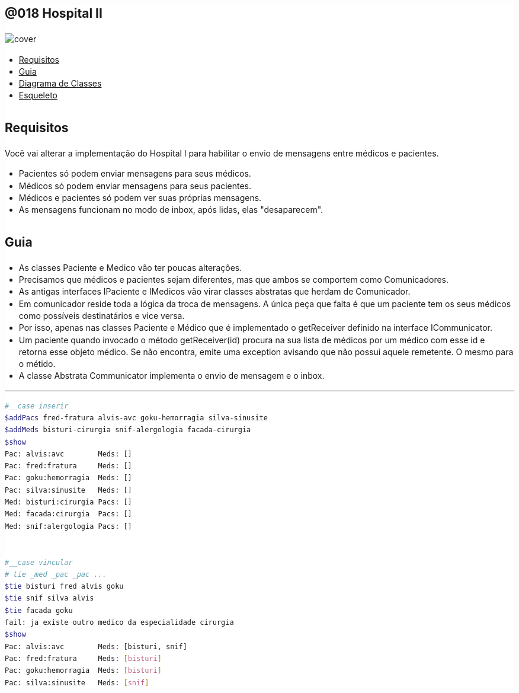 ## @018 Hospital II

![cover](https://raw.githubusercontent.com/qxcodepoo/arcade/master/base/018/cover.jpg)

[](toc)

- [Requisitos](#requisitos)
- [Guia](#guia)
- [Diagrama de Classes](#diagrama-de-classes)
- [Esqueleto](#esqueleto)
[](toc)


## Requisitos

Você vai alterar a implementação do Hospital I para habilitar o envio de mensagens entre médicos e pacientes.
- Pacientes só podem enviar mensagens para seus médicos.
- Médicos só podem enviar mensagens para seus pacientes.
- Médicos e pacientes só podem ver suas próprias mensagens.
- As mensagens funcionam no modo de inbox, após lidas, elas "desaparecem".


## Guia
- As classes Paciente e Medico vão ter poucas alterações.
- Precisamos que médicos e pacientes sejam diferentes, mas que ambos se comportem como Comunicadores.
- As antigas interfaces IPaciente e IMedicos vão virar classes abstratas que herdam de Comunicador.
- Em comunicador reside toda a lógica da troca de mensagens. A única peça que falta é que um paciente tem os seus médicos como possíveis destinatários e vice versa.
- Por isso, apenas nas classes Paciente e Médico que é implementado o getReceiver definido na interface ICommunicator.
- Um paciente quando invocado o método getReceiver(id) procura na sua lista de médicos por um médico com esse id e retorna esse objeto médico. Se não encontra, emite uma exception avisando que não possui aquele remetente. O mesmo para o métido.
- A classe Abstrata Communicator implementa o envio de mensagem e o inbox.

***

```sh
#__case inserir
$addPacs fred-fratura alvis-avc goku-hemorragia silva-sinusite
$addMeds bisturi-cirurgia snif-alergologia facada-cirurgia
$show
Pac: alvis:avc        Meds: []
Pac: fred:fratura     Meds: []
Pac: goku:hemorragia  Meds: []
Pac: silva:sinusite   Meds: []
Med: bisturi:cirurgia Pacs: []
Med: facada:cirurgia  Pacs: []
Med: snif:alergologia Pacs: []


#__case vincular
# tie _med _pac _pac ...
$tie bisturi fred alvis goku
$tie snif silva alvis
$tie facada goku
fail: ja existe outro medico da especialidade cirurgia
$show
Pac: alvis:avc        Meds: [bisturi, snif]
Pac: fred:fratura     Meds: [bisturi]
Pac: goku:hemorragia  Meds: [bisturi]
Pac: silva:sinusite   Meds: [snif]
```